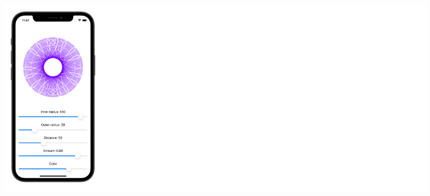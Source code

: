 <img src="https://github.com/TanOvsyannikova/100DaysOfSwiftUI/blob/main/Drawing/Screenshots/Drawing5_iphone12black_portrait.png" width="200"/>